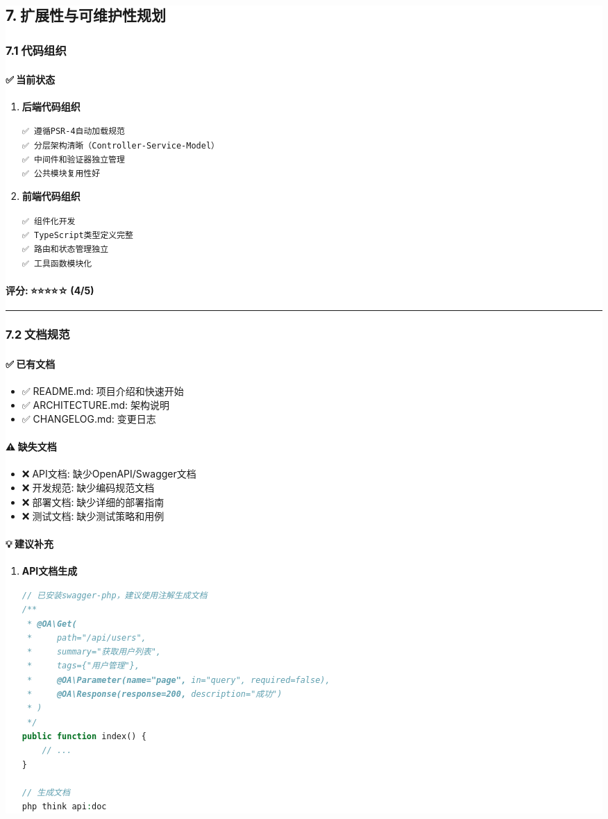 
## 7. 扩展性与可维护性规划

### 7.1 代码组织

#### ✅ 当前状态

1. **后端代码组织**
   ```
   ✅ 遵循PSR-4自动加载规范
   ✅ 分层架构清晰（Controller-Service-Model）
   ✅ 中间件和验证器独立管理
   ✅ 公共模块复用性好
   ```

2. **前端代码组织**
   ```
   ✅ 组件化开发
   ✅ TypeScript类型定义完整
   ✅ 路由和状态管理独立
   ✅ 工具函数模块化
   ```

#### 评分: ⭐⭐⭐⭐☆ (4/5)

---

### 7.2 文档规范

#### ✅ 已有文档

- ✅ README.md: 项目介绍和快速开始
- ✅ ARCHITECTURE.md: 架构说明
- ✅ CHANGELOG.md: 变更日志

#### ⚠️ 缺失文档

- ❌ API文档: 缺少OpenAPI/Swagger文档
- ❌ 开发规范: 缺少编码规范文档
- ❌ 部署文档: 缺少详细的部署指南
- ❌ 测试文档: 缺少测试策略和用例

#### 💡 建议补充

1. **API文档生成**
   ```php
   // 已安装swagger-php，建议使用注解生成文档
   /**
    * @OA\Get(
    *     path="/api/users",
    *     summary="获取用户列表",
    *     tags={"用户管理"},
    *     @OA\Parameter(name="page", in="query", required=false),
    *     @OA\Response(response=200, description="成功")
    * )
    */
   public function index() {
       // ...
   }

   // 生成文档
   php think api:doc
   ```
